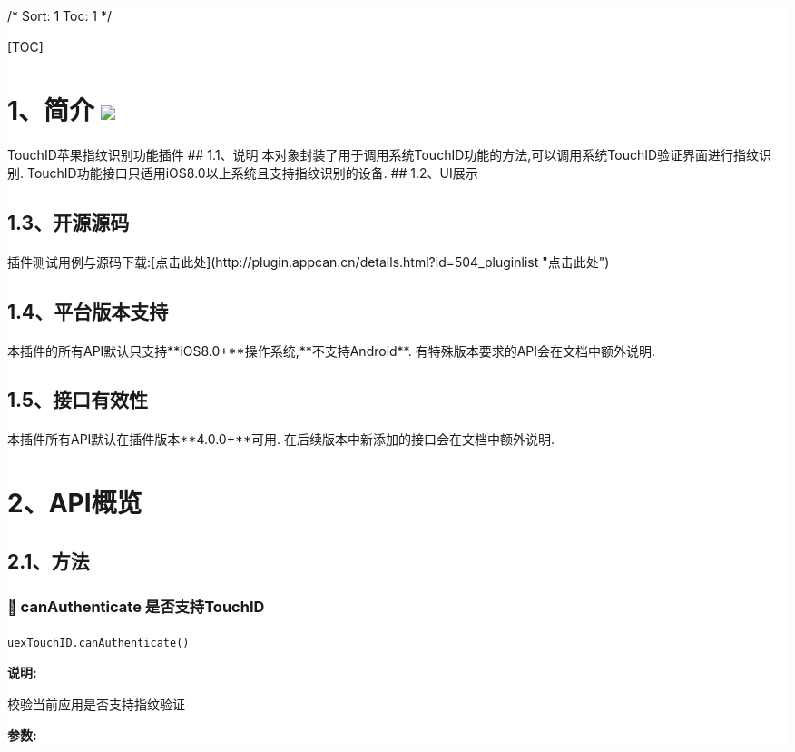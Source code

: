 /*
Sort: 1
Toc: 1
*/

[TOC]
# 1、简介 [![](http://appcan-download.oss-cn-beijing.aliyuncs.com/%E5%85%AC%E6%B5%8B%2Fgf.png)]()
<ignore>
TouchID苹果指纹识别功能插件
## 1.1、说明
<ignore>
 本对象封装了用于调用系统TouchID功能的方法,可以调用系统TouchID验证界面进行指纹识别.
 TouchID功能接口只适用iOS8.0以上系统且支持指纹识别的设备.
## 1.2、UI展示
<ignore>

## 1.3、开源源码
<ignore>
插件测试用例与源码下载:[点击此处](http://plugin.appcan.cn/details.html?id=504_pluginlist "点击此处")

## 1.4、平台版本支持
<ignore>
本插件的所有API默认只支持**iOS8.0+**操作系统,**不支持Android**.
有特殊版本要求的API会在文档中额外说明.

## 1.5、接口有效性
<ignore>
本插件所有API默认在插件版本**4.0.0+**可用.  
在后续版本中新添加的接口会在文档中额外说明.

# 2、API概览<ignore>

## 2.1、方法
<ignore>


### 🍭 canAuthenticate 是否支持TouchID

`uexTouchID.canAuthenticate()`  

**说明:**

校验当前应用是否支持指纹验证

**参数:**
